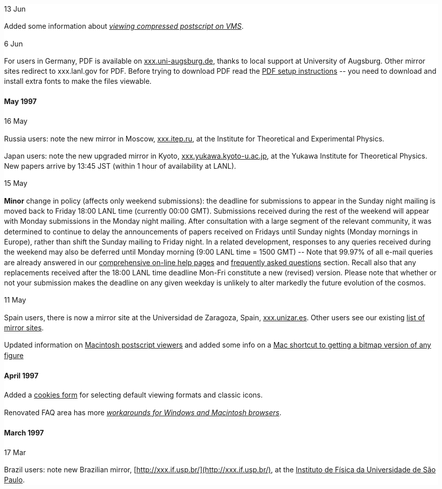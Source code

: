 13 Jun

Added some information about _[viewing compressed postscript on VMS](/help/psvms)_.

6 Jun

For users in Germany, PDF is available on [xxx.uni-augsburg.de](http://xxx.uni-augsburg.de/), thanks to local support at University of Augsburg. Other mirror sites redirect to xxx.lanl.gov for PDF. Before trying to download PDF read the [PDF setup instructions](/help/pdf) -- you need to download and install extra fonts to make the files viewable.

#### May 1997

16 May

Russia users: note the new mirror in Moscow, [xxx.itep.ru](http://xxx.itep.ru), at the Institute for Theoretical and Experimental Physics.

Japan users: note the new upgraded mirror in Kyoto, [xxx.yukawa.kyoto-u.ac.jp](http://xxx.yukawa.kyoto-u.ac.jp/), at the Yukawa Institute for Theoretical Physics. New papers arrive by 13:45 JST (within 1 hour of availability at LANL).

15 May

**Minor** change in policy (affects only weekend submissions): the deadline for submissions to appear in the Sunday night mailing is moved back to Friday 18:00 LANL time (currently 00:00 GMT). Submissions received during the rest of the weekend will appear with Monday submissions in the Monday night mailing. After consultation with a large segment of the relevant community, it was determined to continue to delay the announcements of papers received on Fridays until Sunday nights (Monday mornings in Europe), rather than shift the Sunday mailing to Friday night. In a related development, responses to any queries received during the weekend may also be deferred until Monday morning (9:00 LANL time = 1500 GMT) -- Note that 99.97% of all e-mail queries are already answered in our [comprehensive on-line help pages](/help) and [frequently asked questions](/help/faqindex) section. Recall also that any replacements received after the 18:00 LANL time deadline Mon-Fri constitute a new (revised) version. Please note that whether or not your submission makes the deadline on any given weekday is unlikely to alter markedly the future evolution of the cosmos.

11 May

Spain users, there is now a mirror site at the Universidad de Zaragoza, Spain, [xxx.unizar.es](http://xxx.unizar.es). Other users see our existing [list of mirror sites](/servers).

Updated information on [Macintosh postscript viewers](/help/psmacs) and added some info on a [Mac shortcut to getting a bitmap version of any figure](/help/bitmap#shortcuts)

#### April 1997

Added a [cookies form](/cookies) for selecting default viewing formats and classic icons.

Renovated FAQ area has more [_workarounds for Windows and Macintosh browsers_](/help/psnonunix).

#### March 1997

17 Mar

Brazil users: note new Brazilian mirror, [http://xxx.if.usp.br/](http://xxx.if.usp.br/), at the [Instituto de Física da Universidade de São Paulo](http://www.if.usp.br/).
